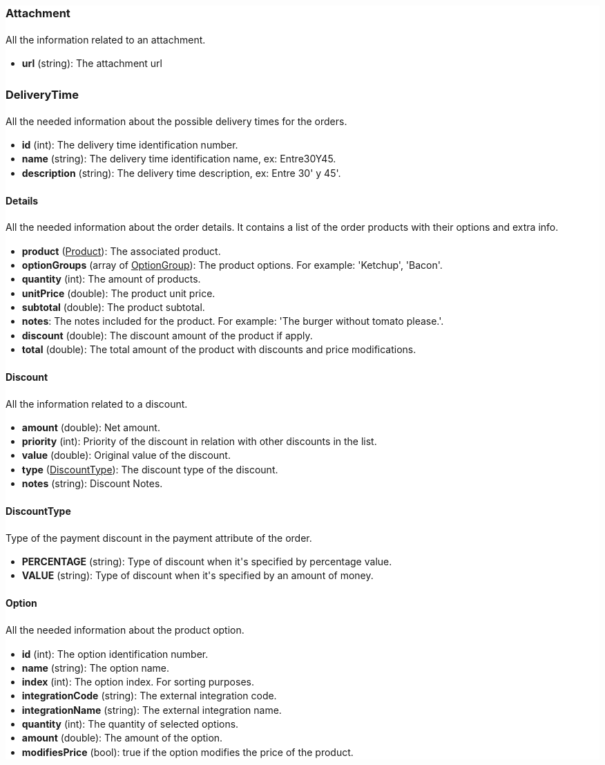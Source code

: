 ### Attachment
All the information related to an attachment.

- **url** (string): The attachment url

### DeliveryTime
All the needed information about the possible delivery times for the orders.

- **id** (int): The delivery time identification number.
- **name** (string): The delivery time identification name, ex: Entre30Y45.
- **description** (string): The delivery time description, ex: Entre 30' y 45'.

#### Details
All the needed information about the order details. It contains a list of the order products with their options and extra info.

- **product** ([Product](#product)): The associated product.                         
- **optionGroups** (array of [OptionGroup](#optiongroup)): The product options. For example: 'Ketchup', 'Bacon'.
- **quantity** (int): The amount of products.
- **unitPrice** (double): The product unit price.
- **subtotal** (double): The product subtotal.
- **notes**: The notes included for the product. For example: 'The burger without tomato please.'.
- **discount** (double): The discount amount of the product if apply.
- **total** (double): The total amount of the product with discounts and price modifications.

#### Discount
All the information related to a discount.

- **amount** (double): Net amount.
- **priority** (int): Priority of the discount in relation with other discounts in the list.
- **value** (double): Original value of the discount.
- **type** ([DiscountType](#discounttype)): The discount type of the discount.
- **notes** (string): Discount Notes.

#### DiscountType
Type of the payment discount in the payment attribute of the order.

- **PERCENTAGE** (string): Type of discount when it's specified by percentage value.
- **VALUE** (string): Type of discount when it's specified by an amount of money.

#### Option
All the needed information about the product option.

- **id** (int): The option identification number.
- **name** (string): The option name.
- **index** (int): The option index. For sorting purposes.
- **integrationCode** (string): The external integration code.
- **integrationName** (string): The external integration name. 
- **quantity** (int): The quantity of selected options.
- **amount** (double): The amount of the option.
- **modifiesPrice** (bool): true if the option modifies the price of the product.
